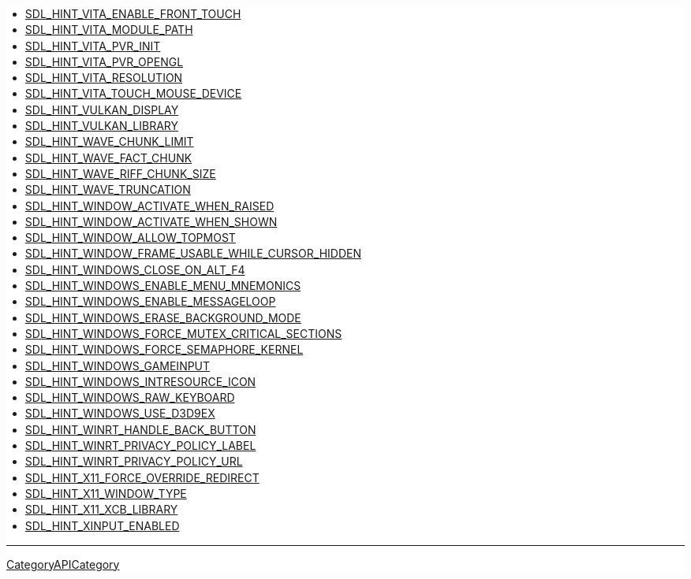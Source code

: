 - [SDL_HINT_VITA_ENABLE_FRONT_TOUCH](SDL_HINT_VITA_ENABLE_FRONT_TOUCH)
- [SDL_HINT_VITA_MODULE_PATH](SDL_HINT_VITA_MODULE_PATH)
- [SDL_HINT_VITA_PVR_INIT](SDL_HINT_VITA_PVR_INIT)
- [SDL_HINT_VITA_PVR_OPENGL](SDL_HINT_VITA_PVR_OPENGL)
- [SDL_HINT_VITA_RESOLUTION](SDL_HINT_VITA_RESOLUTION)
- [SDL_HINT_VITA_TOUCH_MOUSE_DEVICE](SDL_HINT_VITA_TOUCH_MOUSE_DEVICE)
- [SDL_HINT_VULKAN_DISPLAY](SDL_HINT_VULKAN_DISPLAY)
- [SDL_HINT_VULKAN_LIBRARY](SDL_HINT_VULKAN_LIBRARY)
- [SDL_HINT_WAVE_CHUNK_LIMIT](SDL_HINT_WAVE_CHUNK_LIMIT)
- [SDL_HINT_WAVE_FACT_CHUNK](SDL_HINT_WAVE_FACT_CHUNK)
- [SDL_HINT_WAVE_RIFF_CHUNK_SIZE](SDL_HINT_WAVE_RIFF_CHUNK_SIZE)
- [SDL_HINT_WAVE_TRUNCATION](SDL_HINT_WAVE_TRUNCATION)
- [SDL_HINT_WINDOW_ACTIVATE_WHEN_RAISED](SDL_HINT_WINDOW_ACTIVATE_WHEN_RAISED)
- [SDL_HINT_WINDOW_ACTIVATE_WHEN_SHOWN](SDL_HINT_WINDOW_ACTIVATE_WHEN_SHOWN)
- [SDL_HINT_WINDOW_ALLOW_TOPMOST](SDL_HINT_WINDOW_ALLOW_TOPMOST)
- [SDL_HINT_WINDOW_FRAME_USABLE_WHILE_CURSOR_HIDDEN](SDL_HINT_WINDOW_FRAME_USABLE_WHILE_CURSOR_HIDDEN)
- [SDL_HINT_WINDOWS_CLOSE_ON_ALT_F4](SDL_HINT_WINDOWS_CLOSE_ON_ALT_F4)
- [SDL_HINT_WINDOWS_ENABLE_MENU_MNEMONICS](SDL_HINT_WINDOWS_ENABLE_MENU_MNEMONICS)
- [SDL_HINT_WINDOWS_ENABLE_MESSAGELOOP](SDL_HINT_WINDOWS_ENABLE_MESSAGELOOP)
- [SDL_HINT_WINDOWS_ERASE_BACKGROUND_MODE](SDL_HINT_WINDOWS_ERASE_BACKGROUND_MODE)
- [SDL_HINT_WINDOWS_FORCE_MUTEX_CRITICAL_SECTIONS](SDL_HINT_WINDOWS_FORCE_MUTEX_CRITICAL_SECTIONS)
- [SDL_HINT_WINDOWS_FORCE_SEMAPHORE_KERNEL](SDL_HINT_WINDOWS_FORCE_SEMAPHORE_KERNEL)
- [SDL_HINT_WINDOWS_GAMEINPUT](SDL_HINT_WINDOWS_GAMEINPUT)
- [SDL_HINT_WINDOWS_INTRESOURCE_ICON](SDL_HINT_WINDOWS_INTRESOURCE_ICON)
- [SDL_HINT_WINDOWS_RAW_KEYBOARD](SDL_HINT_WINDOWS_RAW_KEYBOARD)
- [SDL_HINT_WINDOWS_USE_D3D9EX](SDL_HINT_WINDOWS_USE_D3D9EX)
- [SDL_HINT_WINRT_HANDLE_BACK_BUTTON](SDL_HINT_WINRT_HANDLE_BACK_BUTTON)
- [SDL_HINT_WINRT_PRIVACY_POLICY_LABEL](SDL_HINT_WINRT_PRIVACY_POLICY_LABEL)
- [SDL_HINT_WINRT_PRIVACY_POLICY_URL](SDL_HINT_WINRT_PRIVACY_POLICY_URL)
- [SDL_HINT_X11_FORCE_OVERRIDE_REDIRECT](SDL_HINT_X11_FORCE_OVERRIDE_REDIRECT)
- [SDL_HINT_X11_WINDOW_TYPE](SDL_HINT_X11_WINDOW_TYPE)
- [SDL_HINT_X11_XCB_LIBRARY](SDL_HINT_X11_XCB_LIBRARY)
- [SDL_HINT_XINPUT_ENABLED](SDL_HINT_XINPUT_ENABLED)



----
[CategoryAPICategory](CategoryAPICategory)

